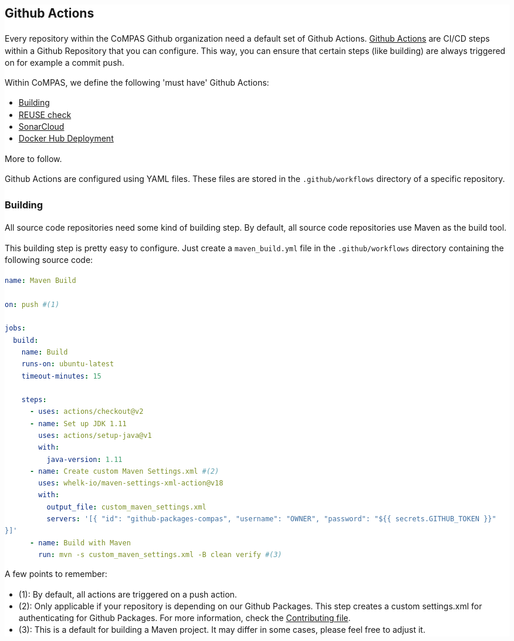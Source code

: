 

## Github Actions
Every repository within the CoMPAS Github organization need a default set of Github Actions.
[Github Actions](https://github.com/features/actions) are CI/CD steps within a Github Repository that you can configure. This way, you can ensure that certain steps (like building) are always triggered on for example a commit push.

Within CoMPAS, we define the following 'must have' Github Actions:
  - [Building](#building)
  - [REUSE check](#reuse-check)
  - [SonarCloud](#sonarcloud)
  - [Docker Hub Deployment](#docker-hub-deployment)

More to follow.

Github Actions are configured using YAML files. These files are stored in the `.github/workflows` directory of a specific repository.

### Building
All source code repositories need some kind of building step.
By default, all source code repositories use Maven as the build tool.

This building step is pretty easy to configure. Just create a `maven_build.yml` file in the `.github/workflows` directory containing the following source code:

```yaml
name: Maven Build

on: push #(1)

jobs:
  build:
    name: Build
    runs-on: ubuntu-latest
    timeout-minutes: 15

    steps:
      - uses: actions/checkout@v2
      - name: Set up JDK 1.11
        uses: actions/setup-java@v1
        with:
          java-version: 1.11
      - name: Create custom Maven Settings.xml #(2)
        uses: whelk-io/maven-settings-xml-action@v18
        with:
          output_file: custom_maven_settings.xml
          servers: '[{ "id": "github-packages-compas", "username": "OWNER", "password": "${{ secrets.GITHUB_TOKEN }}" }]'
      - name: Build with Maven
        run: mvn -s custom_maven_settings.xml -B clean verify #(3)
```

A few points to remember:
- (1): By default, all actions are triggered on a push action.
- (2): Only applicable if your repository is depending on our Github Packages.
  This step creates a custom settings.xml for authenticating for Github Packages. For more information,
  check the [Contributing file](https://github.com/com-pas/contributing/blob/master/CONTRIBUTING.md).
- (3): This is a default for building a Maven project. It may differ in some cases, please feel free to adjust it.
